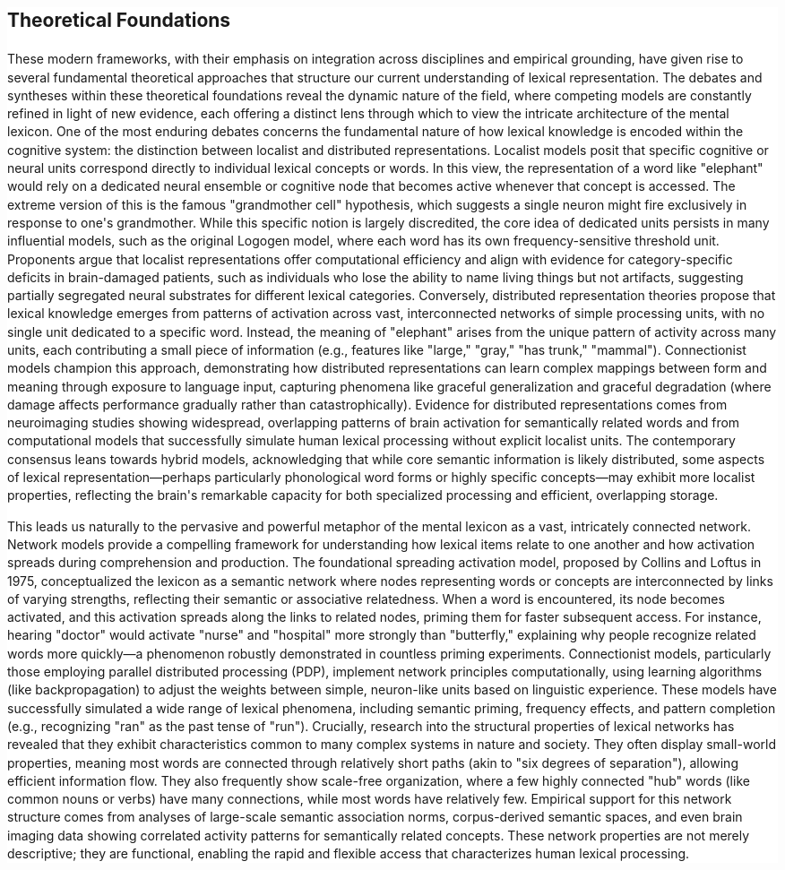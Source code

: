 ## Theoretical Foundations

These modern frameworks, with their emphasis on integration across disciplines and empirical grounding, have given rise to several fundamental theoretical approaches that structure our current understanding of lexical representation. The debates and syntheses within these theoretical foundations reveal the dynamic nature of the field, where competing models are constantly refined in light of new evidence, each offering a distinct lens through which to view the intricate architecture of the mental lexicon. One of the most enduring debates concerns the fundamental nature of how lexical knowledge is encoded within the cognitive system: the distinction between localist and distributed representations. Localist models posit that specific cognitive or neural units correspond directly to individual lexical concepts or words. In this view, the representation of a word like "elephant" would rely on a dedicated neural ensemble or cognitive node that becomes active whenever that concept is accessed. The extreme version of this is the famous "grandmother cell" hypothesis, which suggests a single neuron might fire exclusively in response to one's grandmother. While this specific notion is largely discredited, the core idea of dedicated units persists in many influential models, such as the original Logogen model, where each word has its own frequency-sensitive threshold unit. Proponents argue that localist representations offer computational efficiency and align with evidence for category-specific deficits in brain-damaged patients, such as individuals who lose the ability to name living things but not artifacts, suggesting partially segregated neural substrates for different lexical categories. Conversely, distributed representation theories propose that lexical knowledge emerges from patterns of activation across vast, interconnected networks of simple processing units, with no single unit dedicated to a specific word. Instead, the meaning of "elephant" arises from the unique pattern of activity across many units, each contributing a small piece of information (e.g., features like "large," "gray," "has trunk," "mammal"). Connectionist models champion this approach, demonstrating how distributed representations can learn complex mappings between form and meaning through exposure to language input, capturing phenomena like graceful generalization and graceful degradation (where damage affects performance gradually rather than catastrophically). Evidence for distributed representations comes from neuroimaging studies showing widespread, overlapping patterns of brain activation for semantically related words and from computational models that successfully simulate human lexical processing without explicit localist units. The contemporary consensus leans towards hybrid models, acknowledging that while core semantic information is likely distributed, some aspects of lexical representation—perhaps particularly phonological word forms or highly specific concepts—may exhibit more localist properties, reflecting the brain's remarkable capacity for both specialized processing and efficient, overlapping storage.

This leads us naturally to the pervasive and powerful metaphor of the mental lexicon as a vast, intricately connected network. Network models provide a compelling framework for understanding how lexical items relate to one another and how activation spreads during comprehension and production. The foundational spreading activation model, proposed by Collins and Loftus in 1975, conceptualized the lexicon as a semantic network where nodes representing words or concepts are interconnected by links of varying strengths, reflecting their semantic or associative relatedness. When a word is encountered, its node becomes activated, and this activation spreads along the links to related nodes, priming them for faster subsequent access. For instance, hearing "doctor" would activate "nurse" and "hospital" more strongly than "butterfly," explaining why people recognize related words more quickly—a phenomenon robustly demonstrated in countless priming experiments. Connectionist models, particularly those employing parallel distributed processing (PDP), implement network principles computationally, using learning algorithms (like backpropagation) to adjust the weights between simple, neuron-like units based on linguistic experience. These models have successfully simulated a wide range of lexical phenomena, including semantic priming, frequency effects, and pattern completion (e.g., recognizing "ran" as the past tense of "run"). Crucially, research into the structural properties of lexical networks has revealed that they exhibit characteristics common to many complex systems in nature and society. They often display small-world properties, meaning most words are connected through relatively short paths (akin to "six degrees of separation"), allowing efficient information flow. They also frequently show scale-free organization, where a few highly connected "hub" words (like common nouns or verbs) have many connections, while most words have relatively few. Empirical support for this network structure comes from analyses of large-scale semantic association norms, corpus-derived semantic spaces, and even brain imaging data showing correlated activity patterns for semantically related concepts. These network properties are not merely descriptive; they are functional, enabling the rapid and flexible access that characterizes human lexical processing.
